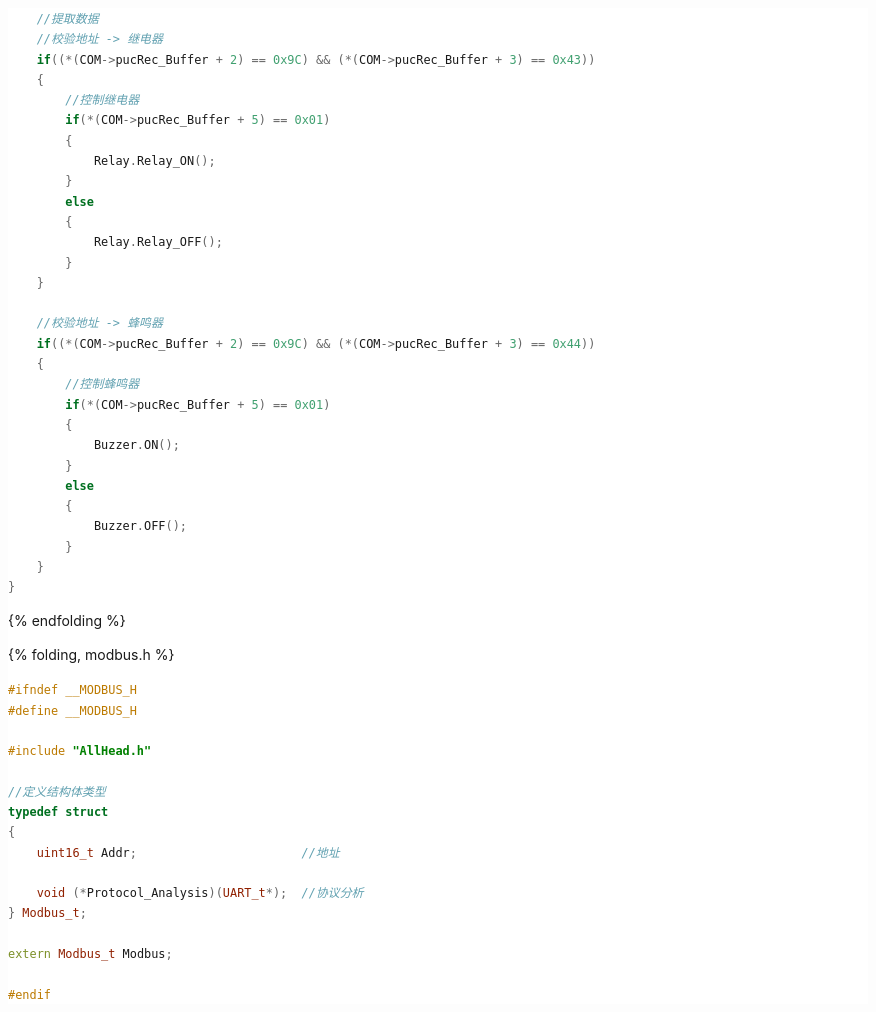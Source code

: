 ```cpp
    //提取数据
    //校验地址 -> 继电器
    if((*(COM->pucRec_Buffer + 2) == 0x9C) && (*(COM->pucRec_Buffer + 3) == 0x43))
    {
        //控制继电器
        if(*(COM->pucRec_Buffer + 5) == 0x01)
        {
            Relay.Relay_ON();
        }
        else
        {
            Relay.Relay_OFF();
        }
    }

    //校验地址 -> 蜂鸣器
    if((*(COM->pucRec_Buffer + 2) == 0x9C) && (*(COM->pucRec_Buffer + 3) == 0x44))
    {
        //控制蜂鸣器
        if(*(COM->pucRec_Buffer + 5) == 0x01)
        {
            Buzzer.ON();
        }
        else
        {
            Buzzer.OFF();
        }
    }
}
```

{% endfolding %}

{% folding, modbus.h %}

```cpp
#ifndef __MODBUS_H
#define __MODBUS_H

#include "AllHead.h"

//定义结构体类型
typedef struct
{
	uint16_t Addr;                       //地址
	
	void (*Protocol_Analysis)(UART_t*);  //协议分析
} Modbus_t;

extern Modbus_t Modbus;

#endif
```

